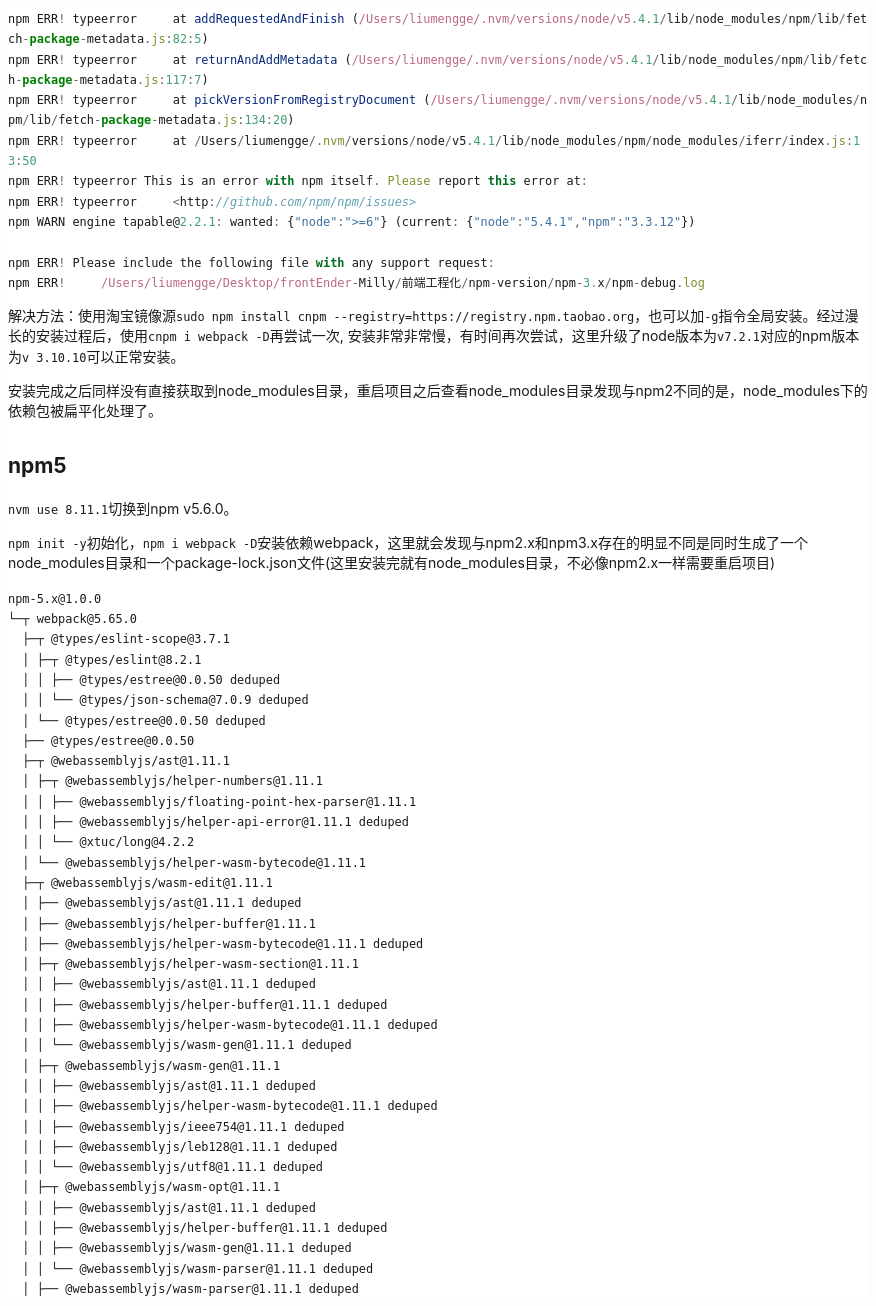 ```javascript
npm ERR! typeerror     at addRequestedAndFinish (/Users/liumengge/.nvm/versions/node/v5.4.1/lib/node_modules/npm/lib/fetch-package-metadata.js:82:5)
npm ERR! typeerror     at returnAndAddMetadata (/Users/liumengge/.nvm/versions/node/v5.4.1/lib/node_modules/npm/lib/fetch-package-metadata.js:117:7)
npm ERR! typeerror     at pickVersionFromRegistryDocument (/Users/liumengge/.nvm/versions/node/v5.4.1/lib/node_modules/npm/lib/fetch-package-metadata.js:134:20)
npm ERR! typeerror     at /Users/liumengge/.nvm/versions/node/v5.4.1/lib/node_modules/npm/node_modules/iferr/index.js:13:50
npm ERR! typeerror This is an error with npm itself. Please report this error at:
npm ERR! typeerror     <http://github.com/npm/npm/issues>
npm WARN engine tapable@2.2.1: wanted: {"node":">=6"} (current: {"node":"5.4.1","npm":"3.3.12"})

npm ERR! Please include the following file with any support request:
npm ERR!     /Users/liumengge/Desktop/frontEnder-Milly/前端工程化/npm-version/npm-3.x/npm-debug.log
```

解决方法：使用淘宝镜像源`sudo npm install cnpm --registry=https://registry.npm.taobao.org`，也可以加`-g`指令全局安装。经过漫长的安装过程后，使用`cnpm i webpack -D`再尝试一次, 安装非常非常慢，有时间再次尝试，这里升级了node版本为`v7.2.1`对应的npm版本为`v 3.10.10`可以正常安装。


安装完成之后同样没有直接获取到node_modules目录，重启项目之后查看node_modules目录发现与npm2不同的是，node_modules下的依赖包被扁平化处理了。

## npm5

`nvm use 8.11.1`切换到npm v5.6.0。

`npm init -y`初始化，`npm i webpack -D`安装依赖webpack，这里就会发现与npm2.x和npm3.x存在的明显不同是同时生成了一个node_modules目录和一个package-lock.json文件(这里安装完就有node_modules目录，不必像npm2.x一样需要重启项目)

```
npm-5.x@1.0.0
└─┬ webpack@5.65.0
  ├─┬ @types/eslint-scope@3.7.1
  │ ├─┬ @types/eslint@8.2.1
  │ │ ├── @types/estree@0.0.50 deduped
  │ │ └── @types/json-schema@7.0.9 deduped
  │ └── @types/estree@0.0.50 deduped
  ├── @types/estree@0.0.50
  ├─┬ @webassemblyjs/ast@1.11.1
  │ ├─┬ @webassemblyjs/helper-numbers@1.11.1
  │ │ ├── @webassemblyjs/floating-point-hex-parser@1.11.1
  │ │ ├── @webassemblyjs/helper-api-error@1.11.1 deduped
  │ │ └── @xtuc/long@4.2.2
  │ └── @webassemblyjs/helper-wasm-bytecode@1.11.1
  ├─┬ @webassemblyjs/wasm-edit@1.11.1
  │ ├── @webassemblyjs/ast@1.11.1 deduped
  │ ├── @webassemblyjs/helper-buffer@1.11.1
  │ ├── @webassemblyjs/helper-wasm-bytecode@1.11.1 deduped
  │ ├─┬ @webassemblyjs/helper-wasm-section@1.11.1
  │ │ ├── @webassemblyjs/ast@1.11.1 deduped
  │ │ ├── @webassemblyjs/helper-buffer@1.11.1 deduped
  │ │ ├── @webassemblyjs/helper-wasm-bytecode@1.11.1 deduped
  │ │ └── @webassemblyjs/wasm-gen@1.11.1 deduped
  │ ├─┬ @webassemblyjs/wasm-gen@1.11.1
  │ │ ├── @webassemblyjs/ast@1.11.1 deduped
  │ │ ├── @webassemblyjs/helper-wasm-bytecode@1.11.1 deduped
  │ │ ├── @webassemblyjs/ieee754@1.11.1 deduped
  │ │ ├── @webassemblyjs/leb128@1.11.1 deduped
  │ │ └── @webassemblyjs/utf8@1.11.1 deduped
  │ ├─┬ @webassemblyjs/wasm-opt@1.11.1
  │ │ ├── @webassemblyjs/ast@1.11.1 deduped
  │ │ ├── @webassemblyjs/helper-buffer@1.11.1 deduped
  │ │ ├── @webassemblyjs/wasm-gen@1.11.1 deduped
  │ │ └── @webassemblyjs/wasm-parser@1.11.1 deduped
  │ ├── @webassemblyjs/wasm-parser@1.11.1 deduped
```